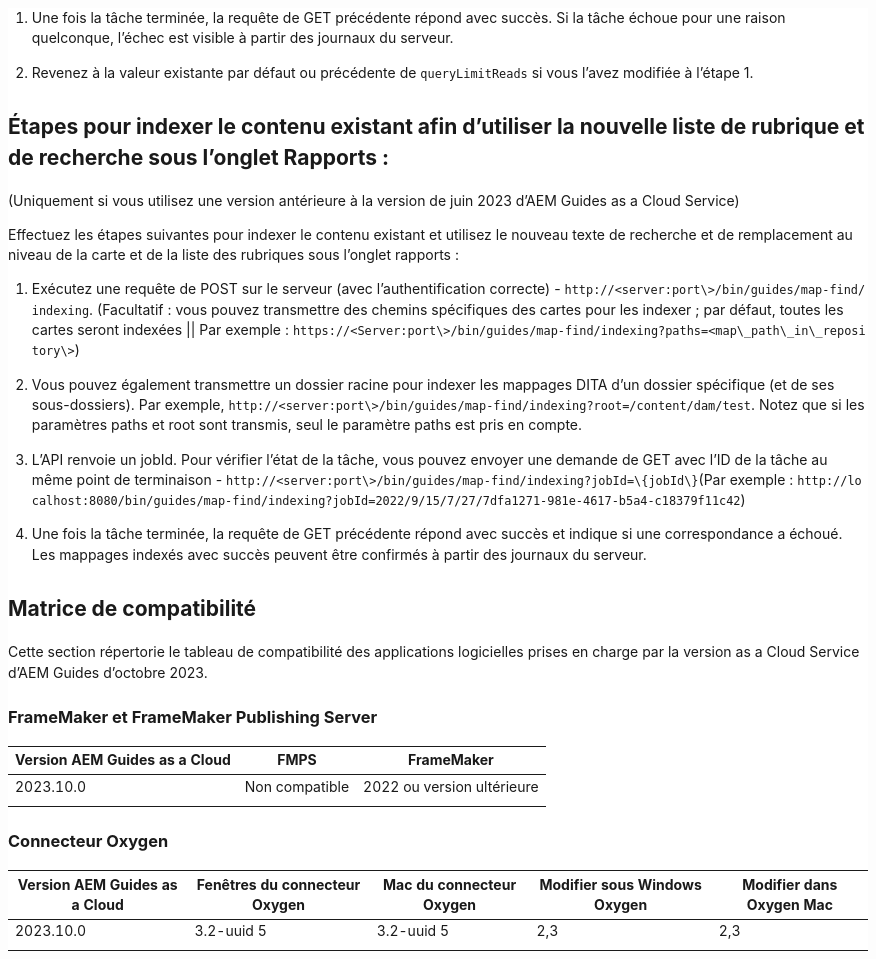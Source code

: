 1. Une fois la tâche terminée, la requête de GET précédente répond avec succès. Si la tâche échoue pour une raison quelconque, l’échec est visible à partir des journaux du serveur.

1. Revenez à la valeur existante par défaut ou précédente de `queryLimitReads` si vous l’avez modifiée à l’étape 1.

## Étapes pour indexer le contenu existant afin d’utiliser la nouvelle liste de rubrique et de recherche sous l’onglet Rapports :

(Uniquement si vous utilisez une version antérieure à la version de juin 2023 d’AEM Guides as a Cloud Service)

Effectuez les étapes suivantes pour indexer le contenu existant et utilisez le nouveau texte de recherche et de remplacement au niveau de la carte et de la liste des rubriques sous l’onglet rapports :

1. Exécutez une requête de POST sur le serveur \(avec l’authentification correcte\) - `http://<server:port\>/bin/guides/map-find/indexing`. (Facultatif : vous pouvez transmettre des chemins spécifiques des cartes pour les indexer ; par défaut, toutes les cartes seront indexées \|\| Par exemple : `https://<Server:port\>/bin/guides/map-find/indexing?paths=<map\_path\_in\_repository\>`)

1. Vous pouvez également transmettre un dossier racine pour indexer les mappages DITA d’un dossier spécifique (et de ses sous-dossiers). Par exemple, `http://<server:port\>/bin/guides/map-find/indexing?root=/content/dam/test`. Notez que si les paramètres paths et root sont transmis, seul le paramètre paths est pris en compte.

1. L’API renvoie un jobId. Pour vérifier l’état de la tâche, vous pouvez envoyer une demande de GET avec l’ID de la tâche au même point de terminaison - `http://<server:port\>/bin/guides/map-find/indexing?jobId=\{jobId\}`\(Par exemple : `http://localhost:8080/bin/guides/map-find/indexing?jobId=2022/9/15/7/27/7dfa1271-981e-4617-b5a4-c18379f11c42`\)


1. Une fois la tâche terminée, la requête de GET précédente répond avec succès et indique si une correspondance a échoué. Les mappages indexés avec succès peuvent être confirmés à partir des journaux du serveur.

## Matrice de compatibilité

Cette section répertorie le tableau de compatibilité des applications logicielles prises en charge par la version as a Cloud Service d’AEM Guides d’octobre 2023.

### FrameMaker et FrameMaker Publishing Server

| Version AEM Guides as a Cloud | FMPS | FrameMaker |
| --- | --- | --- |
| 2023.10.0 | Non compatible | 2022 ou version ultérieure |
| | | |


### Connecteur Oxygen

| Version AEM Guides as a Cloud | Fenêtres du connecteur Oxygen | Mac du connecteur Oxygen | Modifier sous Windows Oxygen | Modifier dans Oxygen Mac |
| --- | --- | --- | --- | --- |
| 2023.10.0 | 3.2-uuid 5 | 3.2-uuid 5 | 2,3 | 2,3 |
|  |  |  |  |
